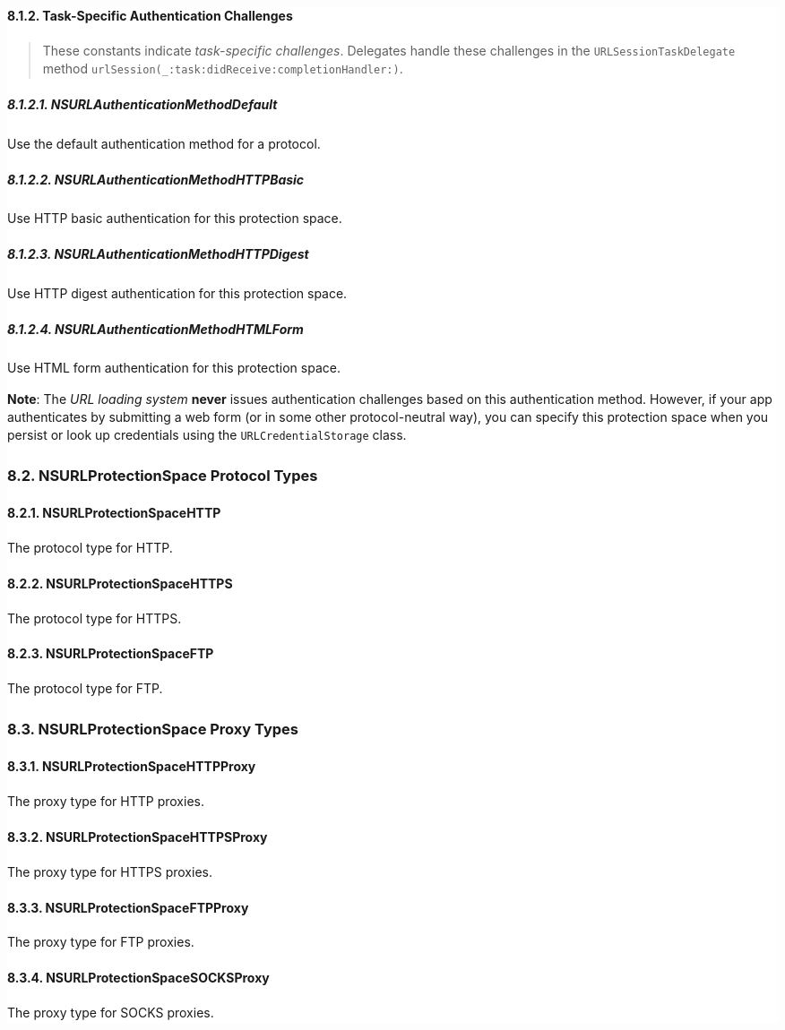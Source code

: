 #### 8.1.2. Task-Specific Authentication Challenges

> These constants indicate *task-specific challenges*. Delegates handle these challenges in the `URLSessionTaskDelegate` method `urlSession(_:task:didReceive:completionHandler:)`.

##### 8.1.2.1. NSURLAuthenticationMethodDefault

Use the default authentication method for a protocol.

##### 8.1.2.2. NSURLAuthenticationMethodHTTPBasic

Use HTTP basic authentication for this protection space.

##### 8.1.2.3. NSURLAuthenticationMethodHTTPDigest

Use HTTP digest authentication for this protection space.

##### 8.1.2.4. NSURLAuthenticationMethodHTMLForm

Use HTML form authentication for this protection space.

**Note**: The *URL loading system* **never** issues authentication challenges based on this authentication method. However, if your app authenticates by submitting a web form (or in some other protocol-neutral way), you can specify this protection space when you persist or look up credentials using the `URLCredentialStorage` class.

### 8.2. NSURLProtectionSpace Protocol Types

#### 8.2.1. NSURLProtectionSpaceHTTP

The protocol type for HTTP.

#### 8.2.2. NSURLProtectionSpaceHTTPS

The protocol type for HTTPS.

#### 8.2.3. NSURLProtectionSpaceFTP

The protocol type for FTP.

### 8.3. NSURLProtectionSpace Proxy Types

#### 8.3.1. NSURLProtectionSpaceHTTPProxy

The proxy type for HTTP proxies.

#### 8.3.2. NSURLProtectionSpaceHTTPSProxy

The proxy type for HTTPS proxies.

#### 8.3.3. NSURLProtectionSpaceFTPProxy

The proxy type for FTP proxies.

#### 8.3.4. NSURLProtectionSpaceSOCKSProxy

The proxy type for SOCKS proxies.
